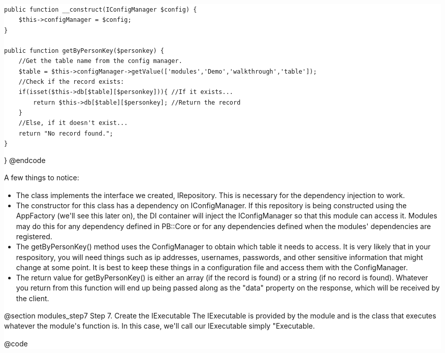     public function __construct(IConfigManager $config) {
        $this->configManager = $config;
    }

    public function getByPersonKey($personkey) {
        //Get the table name from the config manager.
        $table = $this->configManager->getValue(['modules','Demo','walkthrough','table']);
        //Check if the record exists:
        if(isset($this->db[$table][$personkey])){ //If it exists...
            return $this->db[$table][$personkey]; //Return the record
        }
        //Else, if it doesn't exist...
        return "No record found.";
    }
}
@endcode
 
A few things to notice:

*   The class implements the interface we created, IRepository. This is necessary
for the dependency injection to work.
*   The constructor for this class has a dependency on IConfigManager. If this 
repository is being constructed using the AppFactory (we'll see this later on), 
the DI container will inject the IConfigManager so that this module can access it.
Modules may do this for any dependency defined in PB::Core or for any dependencies
defined when the modules' dependencies are registered. 
*   The getByPersonKey() method uses the ConfigManager to obtain which table it
needs to access. It is very likely that in your respository, you will need things
such as ip addresses, usernames, passwords, and other sensitive information that
might change at some point. It is best to keep these things in a configuration file
and access them with the ConfigManager.
*   The return value for getByPersonKey() is either an array (if the record is found)
or a string (if no record is found). Whatever you return from this function will end up
being passed along as the "data" property on the response, which will be received 
by the client.

@section modules_step7 Step 7. Create the IExecutable
The IExecutable is provided by the module and is the class that executes whatever
the module's function is. In this case, we'll call our IExecutable simply "Executable.

@code
<?php

namespace PB\Modules\Demo\walkthrough;

use PB\Core\Exceptions\ModuleExecutionException;
use PB\Core\Interfaces\IAppFactory;
use PB\Core\Interfaces\IExecutable;
use PB\Core\Request\Request;
use PB\Modules\Demo\walkthrough\interfaces\IRepository;

/**
 * This performs the main function of the walkthrough module.
 *
 * @author jfalkenstein
 */
class Executable implements IExecutable {
